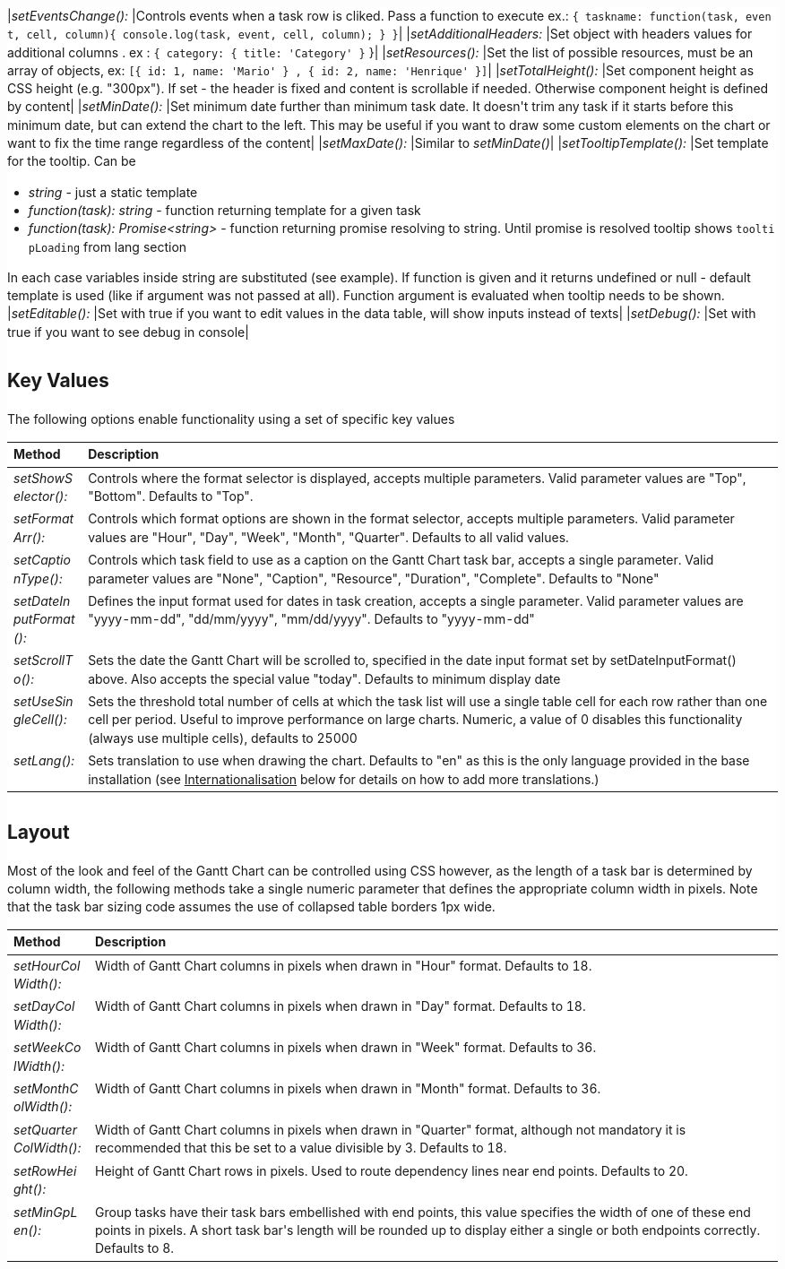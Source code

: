 |_setEventsChange():_  |Controls events when a task row is cliked. Pass a function to execute ex.: `{ taskname: function(task, event, cell, column){ console.log(task, event, cell, column); } }`|
|_setAdditionalHeaders:_ |Set object with headers values for additional columns . ex : `{ category: { title: 'Category' }` }|
|_setResources():_  |Set the list of possible resources, must be an array of objects, ex: `[{ id: 1, name: 'Mario' } , { id: 2, name: 'Henrique' }]`| 
|_setTotalHeight():_ |Set component height as CSS height (e.g. "300px"). If set - the header is fixed and content is scrollable if needed. Otherwise component height is defined by content|
|_setMinDate():_ |Set minimum date further than minimum task date. It doesn't trim any task if it starts before this minimum date, but can extend the chart to the left. This may be useful if you want to draw some custom elements on the chart or want to fix the time range regardless of the content|
|_setMaxDate():_ |Similar to _setMinDate()_|
|_setTooltipTemplate():_ |Set template for the tooltip. Can be <ul><li>*string* - just a static template</li><li>*function(task): string* - function returning template for a given task</li><li>*function(task): Promise&lt;string&gt;* - function returning promise resolving to string. Until promise is resolved tooltip shows `tooltipLoading` from lang section</li></ul>In each case variables inside string are substituted (see example). If function is given and it returns undefined or null - default template is used (like if argument was not passed at all). Function argument is evaluated when tooltip needs to be shown.
|_setEditable():_  |Set with true if you want to edit values in the data table, will show inputs instead of texts| 
|_setDebug():_  |Set with true if you want to see debug in console| 


## Key Values ##
The following options enable functionality using a set of specific key values

| Method | Description |
|:--------|:------------------------------------------------|
|_setShowSelector():_|Controls where the format selector is displayed, accepts multiple parameters. Valid parameter values are "Top", "Bottom". Defaults to "Top".|
|_setFormatArr():_   |Controls which format options are shown in the format selector, accepts multiple parameters. Valid parameter values are "Hour", "Day", "Week", "Month", "Quarter". Defaults to all valid values.|
|_setCaptionType():_ |Controls which task field to use as a caption on the Gantt Chart task bar, accepts a single parameter. Valid parameter values are "None", "Caption", "Resource", "Duration", "Complete". Defaults to "None"|
|_setDateInputFormat():_|Defines the input format used for dates in task creation, accepts a single parameter. Valid parameter values are "yyyy-mm-dd", "dd/mm/yyyy", "mm/dd/yyyy". Defaults to "yyyy-mm-dd"|
|_setScrollTo():_    |Sets the date the Gantt Chart will be scrolled to, specified in the date input format set by setDateInputFormat() above. Also accepts the special value "today". Defaults to minimum display date|
|_setUseSingleCell():_|Sets the threshold total number of cells at which the task list will use a single table cell for each row rather than one cell per period.  Useful to improve performance on large charts.  Numeric, a value of 0 disables this functionality (always use multiple cells), defaults to 25000|
|_setLang():_        |Sets translation to use when drawing the chart.  Defaults to "en" as this is the only language provided in the base installation (see [Internationalisation](#user-content-internationalisation) below for details on how to add more translations.)|

## Layout ##
Most of the look and feel of the Gantt Chart can be controlled using CSS however, as the length of a task bar is determined by column width, the following methods take a single numeric parameter that defines the appropriate column width in pixels.
Note that the task bar sizing code assumes the use of collapsed table borders 1px wide.

| Method | Description |
|:--------|:------------------------------------------------|
|_setHourColWidth():_|Width of Gantt Chart columns in pixels when drawn in "Hour" format. Defaults to 18.|
|_setDayColWidth():_ |Width of Gantt Chart columns in pixels when drawn in "Day" format. Defaults to 18. |
|_setWeekColWidth():_|Width of Gantt Chart columns in pixels when drawn in "Week" format. Defaults to 36.|
|_setMonthColWidth():_|Width of Gantt Chart columns in pixels when drawn in "Month" format. Defaults to 36.|
|_setQuarterColWidth():_|Width of Gantt Chart columns in pixels when drawn in "Quarter" format, although not mandatory it is recommended that this be set to a value divisible by 3. Defaults to 18.|
|_setRowHeight():_|Height of Gantt Chart rows in pixels. Used to route dependency lines near end points. Defaults to 20.|
|_setMinGpLen():_    |Group tasks have their task bars embellished with end points, this value specifies the width of one of these end points in pixels.  A short task bar's length will be rounded up to display either a single or both endpoints correctly. Defaults to 8.|
